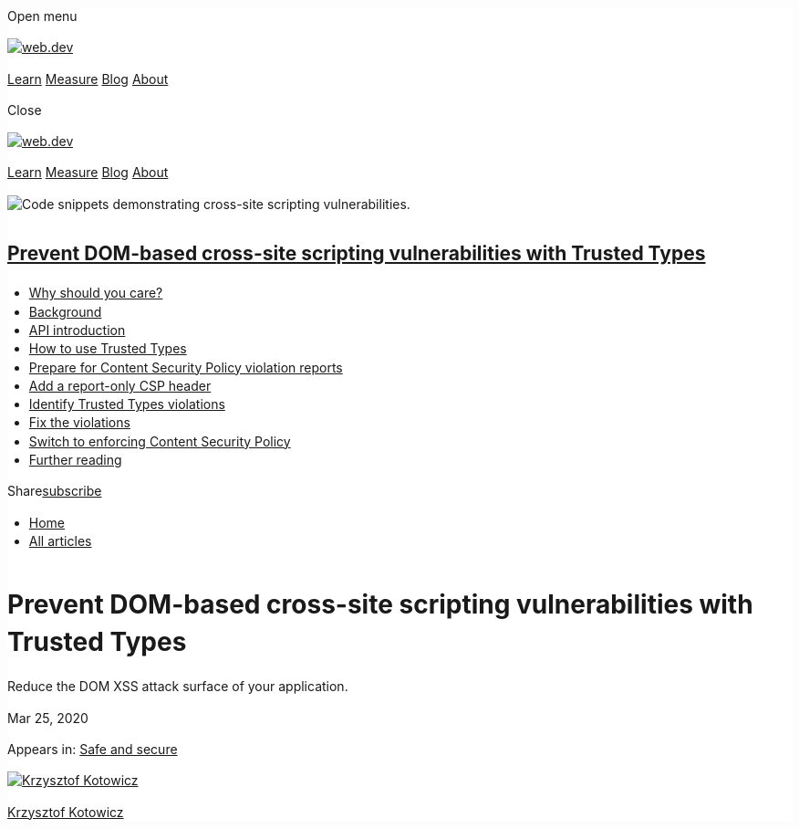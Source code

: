 <span class="w-tooltip w-tooltip--left">Open menu</span>

<a href="/" class="gc-analytics-event header-default__logo-link"><img src="/images/lockup.svg" alt="web.dev" class="header-default__logo" width="125" height="30" /></a>

<a href="/learn/" class="gc-analytics-event header-default__link">Learn</a> <a href="/measure/" class="gc-analytics-event header-default__link">Measure</a> <a href="/blog/" class="gc-analytics-event header-default__link">Blog</a> <a href="/about/" class="gc-analytics-event header-default__link">About</a>

<span class="w-tooltip">Close</span>

<a href="/" class="gc-analytics-event"><img src="/images/lockup.svg" alt="web.dev" class="drawer-default__logo" width="125" height="30" /></a>

<a href="/learn/" class="gc-analytics-event drawer-default__link">Learn</a> <a href="/measure/" class="gc-analytics-event drawer-default__link">Measure</a> <a href="/blog/" class="gc-analytics-event drawer-default__link">Blog</a> <a href="/about/" class="gc-analytics-event drawer-default__link">About</a>

<img src="https://web-dev.imgix.net/image/admin/3Mgu37qU0P4fVdI4NTxM.png?auto=format" alt="Code snippets demonstrating cross-site scripting vulnerabilities." class="w-hero w-hero--cover" sizes="100vw" srcset="https://web-dev.imgix.net/image/admin/3Mgu37qU0P4fVdI4NTxM.png?auto=format&amp;w=200 200w, https://web-dev.imgix.net/image/admin/3Mgu37qU0P4fVdI4NTxM.png?auto=format&amp;w=228 228w, https://web-dev.imgix.net/image/admin/3Mgu37qU0P4fVdI4NTxM.png?auto=format&amp;w=260 260w, https://web-dev.imgix.net/image/admin/3Mgu37qU0P4fVdI4NTxM.png?auto=format&amp;w=296 296w, https://web-dev.imgix.net/image/admin/3Mgu37qU0P4fVdI4NTxM.png?auto=format&amp;w=338 338w, https://web-dev.imgix.net/image/admin/3Mgu37qU0P4fVdI4NTxM.png?auto=format&amp;w=385 385w, https://web-dev.imgix.net/image/admin/3Mgu37qU0P4fVdI4NTxM.png?auto=format&amp;w=439 439w, https://web-dev.imgix.net/image/admin/3Mgu37qU0P4fVdI4NTxM.png?auto=format&amp;w=500 500w, https://web-dev.imgix.net/image/admin/3Mgu37qU0P4fVdI4NTxM.png?auto=format&amp;w=571 571w, https://web-dev.imgix.net/image/admin/3Mgu37qU0P4fVdI4NTxM.png?auto=format&amp;w=650 650w, https://web-dev.imgix.net/image/admin/3Mgu37qU0P4fVdI4NTxM.png?auto=format&amp;w=741 741w, https://web-dev.imgix.net/image/admin/3Mgu37qU0P4fVdI4NTxM.png?auto=format&amp;w=845 845w, https://web-dev.imgix.net/image/admin/3Mgu37qU0P4fVdI4NTxM.png?auto=format&amp;w=964 964w, https://web-dev.imgix.net/image/admin/3Mgu37qU0P4fVdI4NTxM.png?auto=format&amp;w=1098 1098w, https://web-dev.imgix.net/image/admin/3Mgu37qU0P4fVdI4NTxM.png?auto=format&amp;w=1252 1252w, https://web-dev.imgix.net/image/admin/3Mgu37qU0P4fVdI4NTxM.png?auto=format&amp;w=1428 1428w, https://web-dev.imgix.net/image/admin/3Mgu37qU0P4fVdI4NTxM.png?auto=format&amp;w=1600 1600w" width="1600" height="480" />

<a href="#prevent-dom-based-cross-site-scripting-vulnerabilities-with-trusted-types" class="w-toc__header--link">Prevent DOM-based cross-site scripting vulnerabilities with Trusted Types</a>
----------------------------------------------------------------------------------------------------------------------------------------------------------------------------------------------

-   [Why should you care?](#why-should-you-care)
-   [Background](#background)
-   [API introduction](#api-introduction)
-   [How to use Trusted Types](#how-to-use-trusted-types)
-   [Prepare for Content Security Policy violation reports](#prepare-for-content-security-policy-violation-reports)
-   [Add a report-only CSP header](#add-a-report-only-csp-header)
-   [Identify Trusted Types violations](#identify-trusted-types-violations)
-   [Fix the violations](#fix-the-violations)
-   [Switch to enforcing Content Security Policy](#switch-to-enforcing-content-security-policy)
-   [Further reading](#further-reading)

Share<a href="/newsletter/" class="gc-analytics-event w-actions__fab w-actions__fab--subscribe"><span>subscribe</span></a>

-   <a href="/" class="gc-analytics-event w-breadcrumbs__link w-breadcrumbs__link--left-justify">Home</a>
-   <a href="/blog" class="gc-analytics-event w-breadcrumbs__link">All articles</a>

Prevent DOM-based cross-site scripting vulnerabilities with Trusted Types
=========================================================================

Reduce the DOM XSS attack surface of your application.

Mar 25, 2020

<span class="w-post-signpost__title">Appears in:</span> <a href="/secure" class="w-post-signpost__link">Safe and secure</a>

[<img src="https://web-dev.imgix.net/image/admin/1v5F1SOBl46ZghbHQMle.svg" alt="Krzysztof Kotowicz" class="w-author__image" width="64" height="64" />](/authors/koto/)

<a href="/authors/koto/" class="w-author__name-link">Krzysztof Kotowicz</a>
